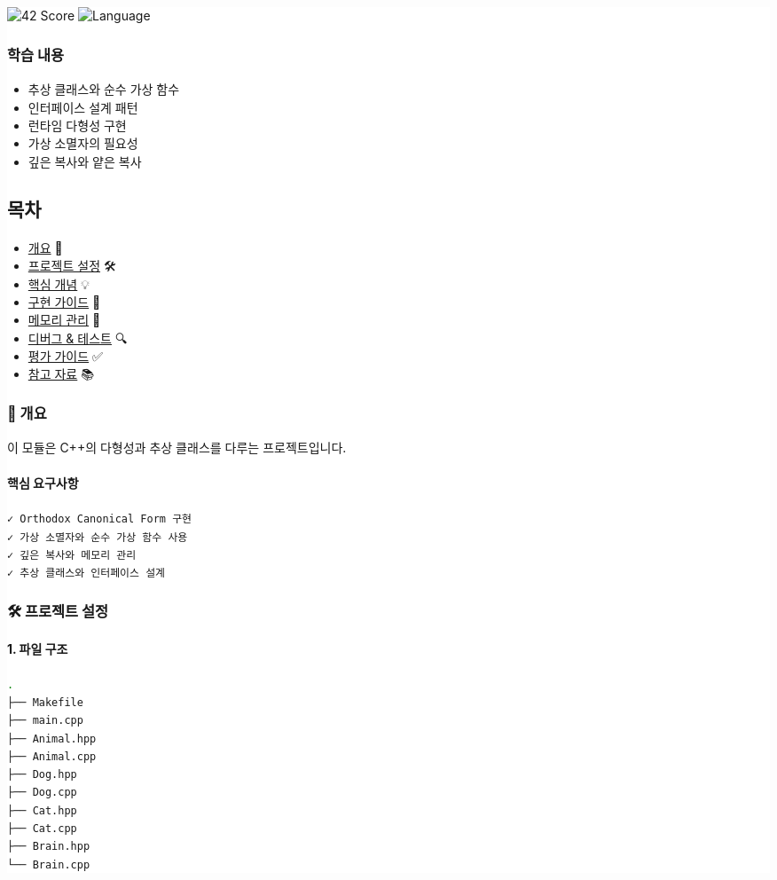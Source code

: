   <div>
    <img src="https://img.shields.io/badge/Score-100%2F100-success?style=flat-square&logo=42" alt="42 Score"/>
    <img src="https://img.shields.io/badge/Language-C++98-00599C?style=flat-square&logo=c%2B%2B" alt="Language"/>
  </div>

  ### 학습 내용
  - 추상 클래스와 순수 가상 함수
  - 인터페이스 설계 패턴
  - 런타임 다형성 구현
  - 가상 소멸자의 필요성
  - 깊은 복사와 얕은 복사
</div>

## 목차
- [개요](#개요) 🎯
- [프로젝트 설정](#프로젝트-설정) 🛠
- [핵심 개념](#핵심-개념) 💡
- [구현 가이드](#구현-가이드) 📝
- [메모리 관리](#메모리-관리) 🔧
- [디버그 & 테스트](#디버그--테스트) 🔍
- [평가 가이드](#평가-가이드) ✅
- [참고 자료](#참고-자료) 📚

### 🎯 개요

이 모듈은 C++의 다형성과 추상 클래스를 다루는 프로젝트입니다.

#### 핵심 요구사항
```cpp
✓ Orthodox Canonical Form 구현
✓ 가상 소멸자와 순수 가상 함수 사용
✓ 깊은 복사와 메모리 관리
✓ 추상 클래스와 인터페이스 설계
```

### 🛠 프로젝트 설정

#### 1. 파일 구조
```bash
.
├── Makefile
├── main.cpp
├── Animal.hpp
├── Animal.cpp
├── Dog.hpp
├── Dog.cpp
├── Cat.hpp
├── Cat.cpp
├── Brain.hpp
└── Brain.cpp
```
